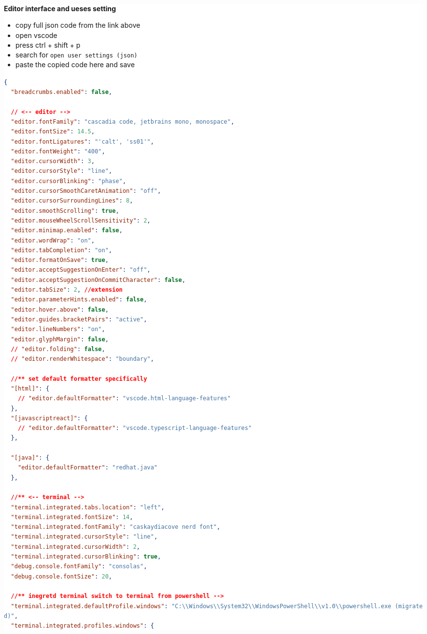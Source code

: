 **Editor interface and ueses setting**

- copy full json code from the link above
- open vscode
- press ctrl + shift + p
- search for `open user settings (json)`
- paste the copied code here and save

```json
{
  "breadcrumbs.enabled": false,

  // <-- editor -->
  "editor.fontFamily": "cascadia code, jetbrains mono, monospace",
  "editor.fontSize": 14.5,
  "editor.fontLigatures": "'calt', 'ss01'",
  "editor.fontWeight": "400",
  "editor.cursorWidth": 3,
  "editor.cursorStyle": "line",
  "editor.cursorBlinking": "phase",
  "editor.cursorSmoothCaretAnimation": "off",
  "editor.cursorSurroundingLines": 8,
  "editor.smoothScrolling": true,
  "editor.mouseWheelScrollSensitivity": 2,
  "editor.minimap.enabled": false,
  "editor.wordWrap": "on",
  "editor.tabCompletion": "on",
  "editor.formatOnSave": true,
  "editor.acceptSuggestionOnEnter": "off",
  "editor.acceptSuggestionOnCommitCharacter": false,
  "editor.tabSize": 2, //extension
  "editor.parameterHints.enabled": false,
  "editor.hover.above": false,
  "editor.guides.bracketPairs": "active",
  "editor.lineNumbers": "on",
  "editor.glyphMargin": false,
  // "editor.folding": false,
  // "editor.renderWhitespace": "boundary",

  //** set default formatter specifically
  "[html]": {
    // "editor.defaultFormatter": "vscode.html-language-features"
  },
  "[javascriptreact]": {
    // "editor.defaultFormatter": "vscode.typescript-language-features"
  },

  "[java]": {
    "editor.defaultFormatter": "redhat.java"
  },

  //** <-- terminal -->
  "terminal.integrated.tabs.location": "left",
  "terminal.integrated.fontSize": 14,
  "terminal.integrated.fontFamily": "caskaydiacove nerd font",
  "terminal.integrated.cursorStyle": "line",
  "terminal.integrated.cursorWidth": 2,
  "terminal.integrated.cursorBlinking": true,
  "debug.console.fontFamily": "consolas",
  "debug.console.fontSize": 20,

  //** inegretd terminal switch to terminal from powershell -->
  "terminal.integrated.defaultProfile.windows": "C:\\Windows\\System32\\WindowsPowerShell\\v1.0\\powershell.exe (migrated)",
  "terminal.integrated.profiles.windows": {
```